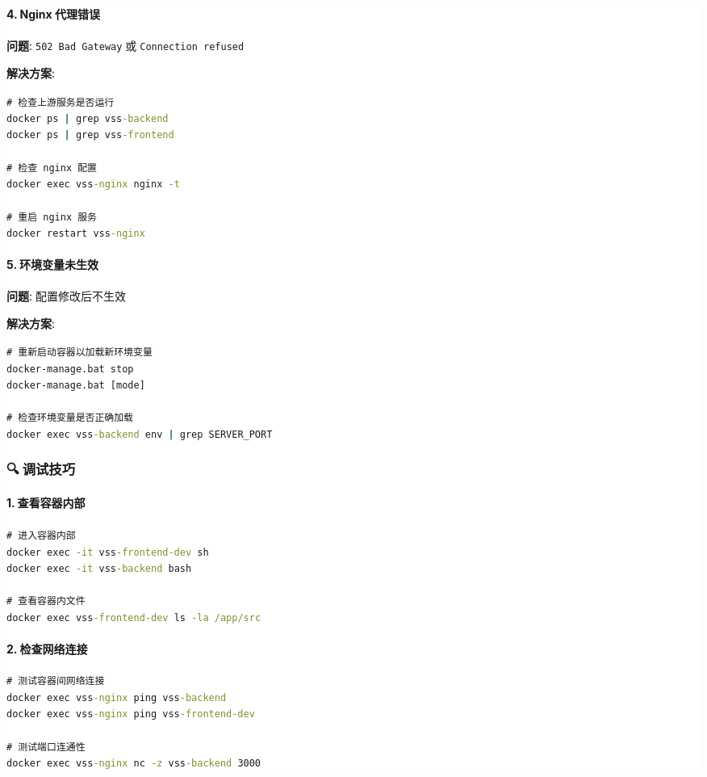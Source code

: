 #### 4. Nginx 代理错误

**问题**: `502 Bad Gateway` 或 `Connection refused`

**解决方案**:

```cmd
# 检查上游服务是否运行
docker ps | grep vss-backend
docker ps | grep vss-frontend

# 检查 nginx 配置
docker exec vss-nginx nginx -t

# 重启 nginx 服务
docker restart vss-nginx
```

#### 5. 环境变量未生效

**问题**: 配置修改后不生效

**解决方案**:

```cmd
# 重新启动容器以加载新环境变量
docker-manage.bat stop
docker-manage.bat [mode]

# 检查环境变量是否正确加载
docker exec vss-backend env | grep SERVER_PORT
```

### 🔍 调试技巧

#### 1. 查看容器内部

```cmd
# 进入容器内部
docker exec -it vss-frontend-dev sh
docker exec -it vss-backend bash

# 查看容器内文件
docker exec vss-frontend-dev ls -la /app/src
```

#### 2. 检查网络连接

```cmd
# 测试容器间网络连接
docker exec vss-nginx ping vss-backend
docker exec vss-nginx ping vss-frontend-dev

# 测试端口连通性
docker exec vss-nginx nc -z vss-backend 3000
```

